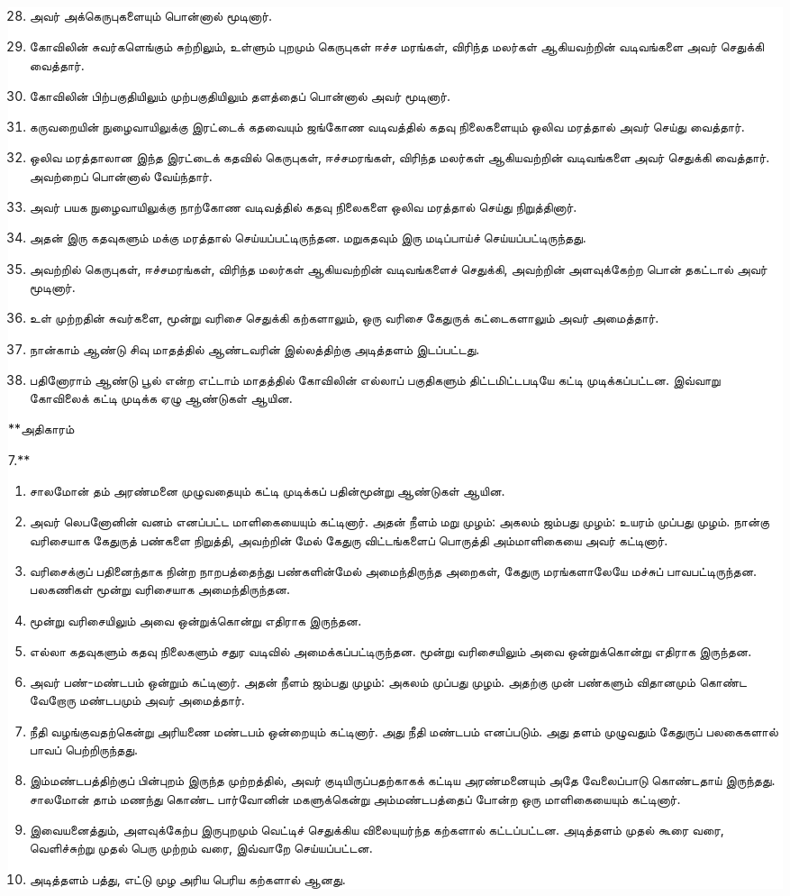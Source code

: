 28. அவர் அக்கெருபுகளையும் பொன்னால் மூடினார்.  

29. கோவிலின் சுவர்களெங்கும் சுற்றிலும், உள்ளும் புறமும் கெருபுகள் ஈச்ச மரங்கள், விரிந்த மலர்கள் ஆகியவற்றின் வடிவங்களை அவர் செதுக்கி வைத்தார்.  

30. கோவிலின் பிற்பகுதியிலும் முற்பகுதியிலும் தளத்தைப் பொன்னால் அவர் மூடினார்.  

31. கருவறையின் நுழைவாயிலுக்கு இரட்டைக் கதவையும் ஜங்கோண வடிவத்தில் கதவு நிலைகளையும் ஒலிவ மரத்தால் அவர் செய்து வைத்தார்.  

32. ஒலிவ மரத்தாலான இந்த இரட்டைக் கதவில் கெருபுகள், ஈச்சமரங்கள், விரிந்த மலர்கள் ஆகியவற்றின் வடிவங்களை அவர் செதுக்கி வைத்தார். அவற்றைப் பொன்னால் வேய்ந்தார்.  

33. அவர் பயக நுழைவாயிலுக்கு நாற்கோண வடிவத்தில் கதவு நிலைகளை ஒலிவ மரத்தால் செய்து நிறுத்தினார்.  

34. அதன் இரு கதவுகளும் மக்கு மரத்தால் செய்யப்பட்டிருந்தன. மறுகதவும் இரு மடிப்பாய்ச் செய்யப்பட்டிருந்தது.  

35. அவற்றில் கெருபுகள், ஈச்சமரங்கள், விரிந்த மலர்கள் ஆகியவற்றின் வடிவங்களைச் செதுக்கி, அவற்றின் அளவுக்கேற்ற பொன் தகட்டால் அவர் மூடினார்.  

36. உள் முற்றதின் சுவர்களை, மூன்று வரிசை செதுக்கி கற்களாலும், ஒரு வரிசை கேதுருக் கட்டைகளாலும் அவர் அமைத்தார்.  

37. நான்காம் ஆண்டு சிவு மாதத்தில் ஆண்டவரின் இல்லத்திற்கு அடித்தளம் இடப்பட்டது.  

38. பதினோராம் ஆண்டு பூல் என்ற எட்டாம் மாதத்தில் கோவிலின் எல்லாப் பகுதிகளும் திட்டமிட்டபடியே கட்டி முடிக்கப்பட்டன. இவ்வாறு கோவிலைக் கட்டி முடிக்க ஏழு ஆண்டுகள் ஆயின.  

**அதிகாரம்

 7.**  

1. சாலமோன் தம் அரண்மனை முழுவதையும் கட்டி முடிக்கப் பதின்மூன்று ஆண்டுகள் ஆயின.  

2. அவர் லெபனோனின் வனம் எனப்பட்ட மாளிகையையும் கட்டினார். அதன் நீளம் மறு முழம்: அகலம் ஜம்பது முழம்: உயரம் முப்பது முழம். நான்கு வரிசையாக கேதுருத் பண்களை நிறுத்தி, அவற்றின் மேல் கேதுரு விட்டங்களைப் பொருத்தி அம்மாளிகையை அவர் கட்டினார்.  

3. வரிசைக்குப் பதினைந்தாக நின்ற நாறபத்தைந்து பண்களின்மேல் அமைந்திருந்த அறைகள், கேதுரு மரங்களாலேயே மச்சுப் பாவபட்டிருந்தன. பலகணிகள் மூன்று வரிசையாக அமைந்திருந்தன.  

4. மூன்று வரிசையிலும் அவை ஒன்றுக்கொன்று எதிராக இருந்தன.  

5. எல்லா கதவுகளும் கதவு நிலைகளும் சதுர வடிவில் அமைக்கப்பட்டிருந்தன. மூன்று வரிசையிலும் அவை ஒன்றுக்கொன்று எதிராக இருந்தன.  

6. அவர் பண்-மண்டபம் ஒன்றும் கட்டினார். அதன் நீளம் ஜம்பது முழம்: அகலம் முப்பது முழம். அதற்கு முன் பண்களும் விதானமும் கொண்ட வேறோரு மண்டபமும் அவர் அமைத்தார்.  

7. நீதி வழங்குவதற்கென்று அரியணை மண்டபம் ஒன்றையும் கட்டினார். அது நீதி மண்டபம் எனப்படும். அது தளம் முழுவதும் கேதுருப் பலகைகளால் பாவப் பெற்றிருந்தது.  

8. இம்மண்டபத்திற்குப் பின்புறம் இருந்த முற்றத்தில், அவர் குடியிருப்பதற்காகக் கட்டிய அரண்மனையும் அதே வேலைப்பாடு கொண்டதாய் இருந்தது. சாலமோன் தாம் மணந்து கொண்ட பார்வோனின் மகளுக்கென்று அம்மண்டபத்தைப் போன்ற ஒரு மாளிகையையும் கட்டினார்.  

9. இவையனைத்தும், அளவுக்கேற்ப இருபுறமும் வெட்டிச் செதுக்கிய விலையுயர்ந்த கற்களால் கட்டப்பட்டன. அடித்தளம் முதல் கூரை வரை, வெளிச்சுற்று முதல் பெரு முற்றம் வரை, இவ்வாறே செய்யப்பட்டன.  

10. அடித்தளம் பத்து, எட்டு முழ அரிய பெரிய கற்களால் ஆனது.  
